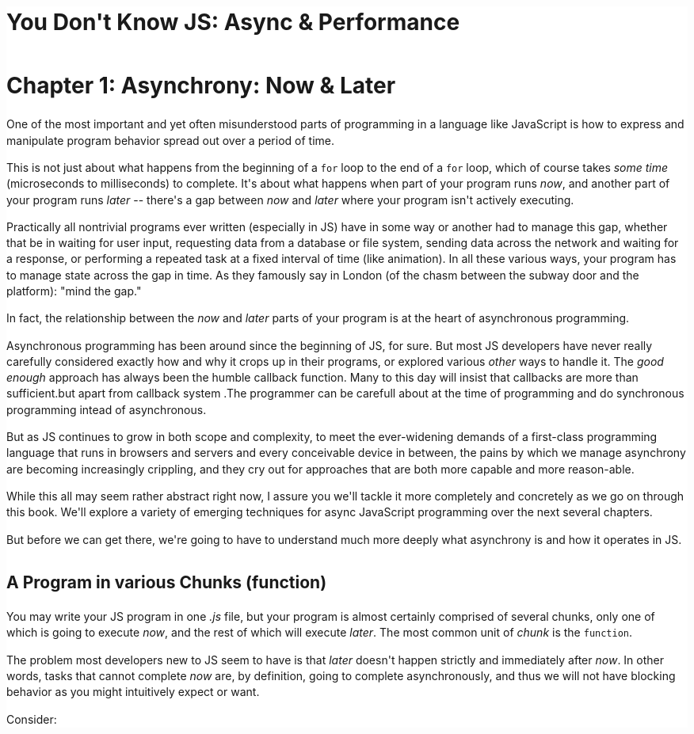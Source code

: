 # You Don't Know JS: Async & Performance
# Chapter 1: Asynchrony: Now & Later

One of the most important and yet often misunderstood parts of programming in a language like JavaScript is how to express and manipulate program behavior spread out over a period of time.

This is not just about what happens from the beginning of a `for` loop to the end of a `for` loop, which of course takes *some time* (microseconds to milliseconds) to complete. It's about what happens when part of your program runs *now*, and another part of your program runs *later* -- there's a gap between *now* and *later* where your program isn't actively executing.

Practically all nontrivial programs ever written (especially in JS) have in some way or another had to manage this gap, whether that be in waiting for user input, requesting data from a database or file system, sending data across the network and waiting for a response, or performing a repeated task at a fixed interval of time (like animation). In all these various ways, your program has to manage state across the gap in time. As they famously say in London (of the chasm between the subway door and the platform): "mind the gap."

In fact, the relationship between the *now* and *later* parts of your program is at the heart of asynchronous programming.

Asynchronous programming has been around since the beginning of JS, for sure. But most JS developers have never really carefully considered exactly how and why it crops up in their programs, or explored various *other* ways to handle it. The *good enough* approach has always been the humble callback function. Many to this day will insist that callbacks are more than sufficient.but apart from callback system .The programmer can be carefull about at the time of programming and do synchronous programming intead of asynchronous.


But as JS continues to grow in both scope and complexity, to meet the ever-widening demands of a first-class programming language that runs in browsers and servers and every conceivable device in between, the pains by which we manage asynchrony are becoming increasingly crippling, and they cry out for approaches that are both more capable and more reason-able.

While this all may seem rather abstract right now, I assure you we'll tackle it more completely and concretely as we go on through this book. We'll explore a variety of emerging techniques for async JavaScript programming over the next several chapters.

But before we can get there, we're going to have to understand much more deeply what asynchrony is and how it operates in JS.

## A Program in  various Chunks (function)

You may write your JS program in one *.js* file, but your program is almost certainly comprised of several chunks, only one of which is going to execute *now*, and the rest of which will execute *later*. The most common unit of *chunk* is the `function`.

The problem most developers new to JS seem to have is that *later* doesn't happen strictly and immediately after *now*. In other words, tasks that cannot complete *now* are, by definition, going to complete asynchronously, and thus we will not have blocking behavior as you might intuitively expect or want.

Consider:
